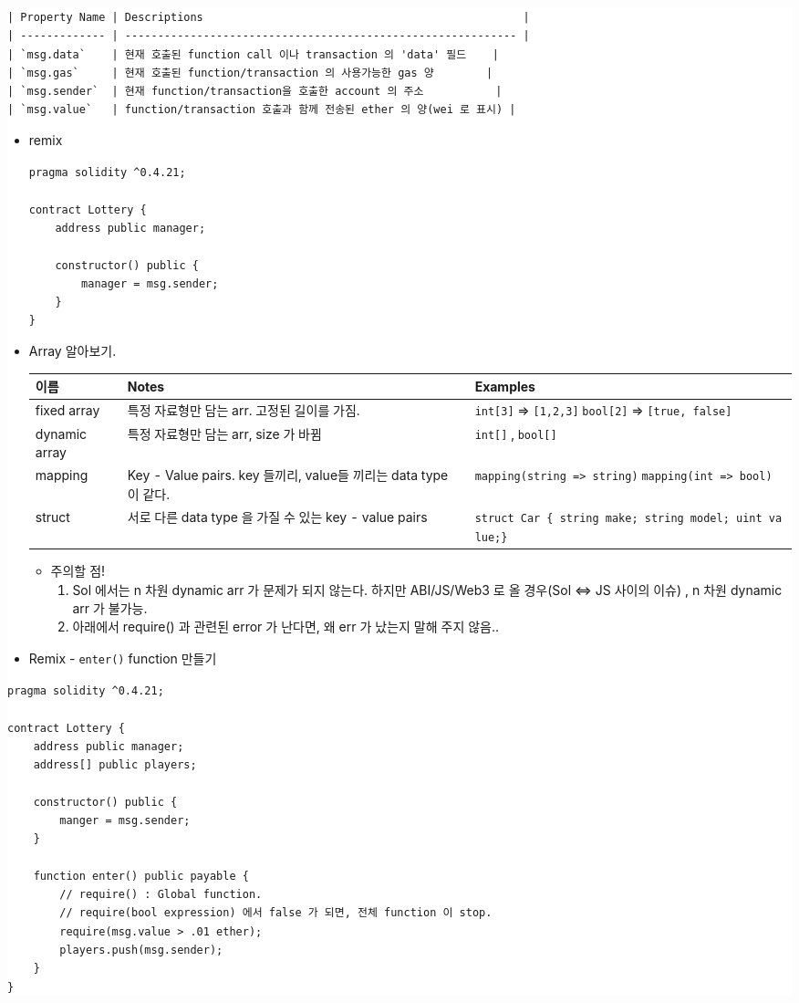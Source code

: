    | Property Name | Descriptions                                                 |
    | ------------- | ------------------------------------------------------------ |
    | `msg.data`    | 현재 호출된 function call 이나 transaction 의 'data' 필드    |
    | `msg.gas`     | 현재 호출된 function/transaction 의 사용가능한 gas 양        |
    | `msg.sender`  | 현재 function/transaction을 호출한 account 의 주소           |
    | `msg.value`   | function/transaction 호출과 함께 전송된 ether 의 양(wei 로 표시) |

* remix

    ```solidity
    pragma solidity ^0.4.21;

    contract Lottery {
        address public manager;

        constructor() public {
            manager = msg.sender;
        }
    }
    ```



* Array 알아보기.

    | 이름          | Notes                                                        | Examples                                               |
    | ------------- | ------------------------------------------------------------ | ------------------------------------------------------ |
    | fixed array   | 특정 자료형만 담는 arr. 고정된 길이를 가짐.                  | `int[3]` => `[1,2,3]` `bool[2]` => `[true, false]`     |
    | dynamic array | 특정 자료형만 담는 arr, size 가 바뀜                         | `int[]` , `bool[]`                                     |
    | mapping       | Key - Value pairs. key 들끼리, value들 끼리는 data type 이 같다. | `mapping(string => string)` `mapping(int => bool)`     |
    | struct        | 서로 다른 data type 을 가질 수 있는 key - value pairs        | `struct Car { string make; string model; uint value;}` |

    * 주의할 점!
      1. Sol 에서는 n 차원 dynamic arr 가 문제가 되지 않는다. 하지만 ABI/JS/Web3 로 올 경우(Sol <=> JS 사이의 이슈) , n 차원 dynamic arr 가 불가능.
      2. 아래에서 require() 과 관련된 error 가 난다면, 왜 err 가 났는지 말해 주지 않음..

* Remix - `enter()` function 만들기

```solidity
pragma solidity ^0.4.21;

contract Lottery {
    address public manager;
    address[] public players;

    constructor() public {
        manger = msg.sender;
    }

    function enter() public payable {
        // require() : Global function.
        // require(bool expression) 에서 false 가 되면, 전체 function 이 stop.
        require(msg.value > .01 ether);
        players.push(msg.sender);
    }
}
```
